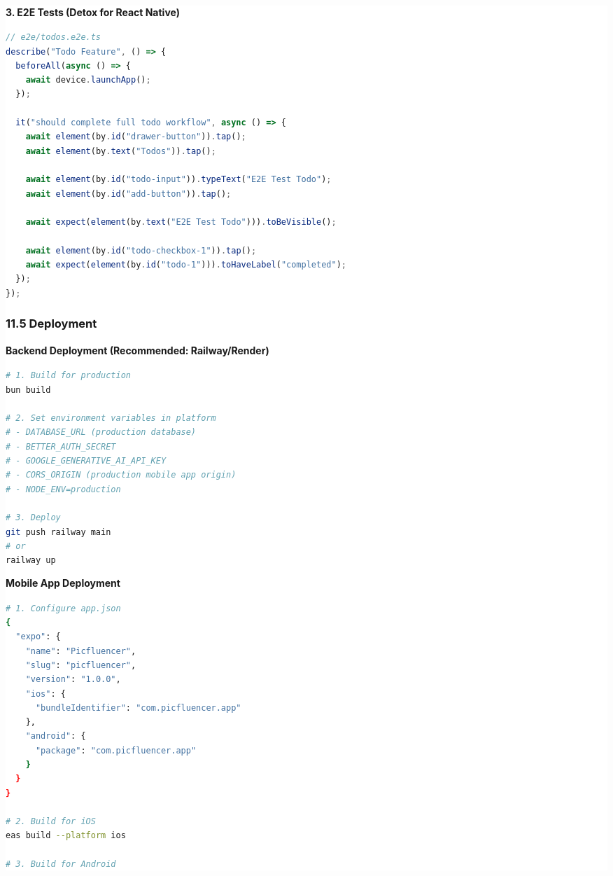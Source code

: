 **3. E2E Tests (Detox for React Native)**
```typescript
// e2e/todos.e2e.ts
describe("Todo Feature", () => {
  beforeAll(async () => {
    await device.launchApp();
  });
  
  it("should complete full todo workflow", async () => {
    await element(by.id("drawer-button")).tap();
    await element(by.text("Todos")).tap();
    
    await element(by.id("todo-input")).typeText("E2E Test Todo");
    await element(by.id("add-button")).tap();
    
    await expect(element(by.text("E2E Test Todo"))).toBeVisible();
    
    await element(by.id("todo-checkbox-1")).tap();
    await expect(element(by.id("todo-1"))).toHaveLabel("completed");
  });
});
```

### 11.5 Deployment

**Backend Deployment (Recommended: Railway/Render)**

```bash
# 1. Build for production
bun build

# 2. Set environment variables in platform
# - DATABASE_URL (production database)
# - BETTER_AUTH_SECRET
# - GOOGLE_GENERATIVE_AI_API_KEY
# - CORS_ORIGIN (production mobile app origin)
# - NODE_ENV=production

# 3. Deploy
git push railway main
# or
railway up
```

**Mobile App Deployment**

```bash
# 1. Configure app.json
{
  "expo": {
    "name": "Picfluencer",
    "slug": "picfluencer",
    "version": "1.0.0",
    "ios": {
      "bundleIdentifier": "com.picfluencer.app"
    },
    "android": {
      "package": "com.picfluencer.app"
    }
  }
}

# 2. Build for iOS
eas build --platform ios

# 3. Build for Android
```